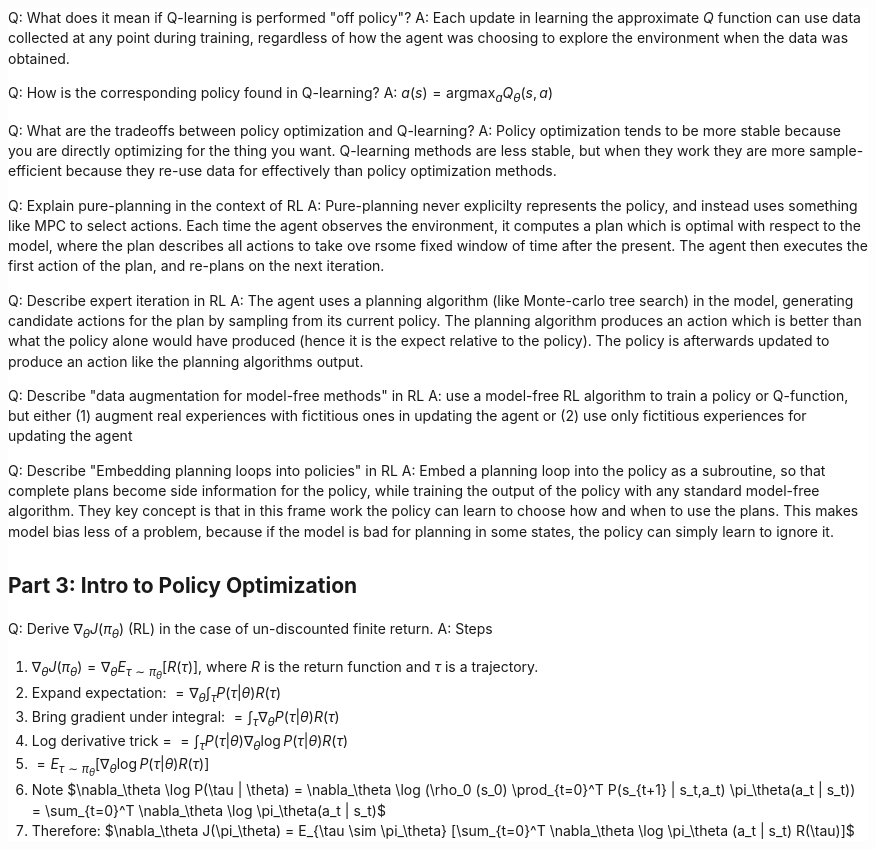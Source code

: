 
Q: What does it mean if Q-learning is performed "off policy"?
A: Each update in learning the approximate $Q$ function can use data collected at any point during training, regardless of how the agent was choosing to explore the environment when the data was obtained.



Q: How is the corresponding policy found in Q-learning?
A: $a(s) = \text{argmax}_a Q_\theta(s, a)$




Q: What are the tradeoffs between policy optimization and Q-learning?
A: Policy optimization tends to be more stable because you are directly optimizing for the thing you want. Q-learning methods are less stable, but when they work they are more sample-efficient because they re-use data for effectively than policy optimization methods.



Q: Explain pure-planning in the context of RL
A: Pure-planning never explicilty represents the policy, and instead uses something like MPC to select actions. Each time the agent observes the environment, it computes a plan which is optimal with respect to the model, where the plan describes all actions to take ove rsome fixed window of time after the present. The agent then executes the first action of the plan, and re-plans on the next iteration.



Q: Describe expert iteration in RL
A: The agent uses a planning algorithm (like Monte-carlo tree search) in the model, generating candidate actions for the plan by sampling from its current policy. The planning algorithm produces an action which is better than what the policy alone would have produced (hence it is the expect relative to the policy). The policy is afterwards updated to produce an action like the planning algorithms output.



Q: Describe "data augmentation for model-free methods" in RL
A: use a model-free RL algorithm to train a policy or Q-function, but either (1) augment real experiences with fictitious ones in updating the agent or (2) use only fictitious experiences for updating the agent



Q: Describe "Embedding planning loops into policies" in RL
A: Embed a planning loop into the policy as a subroutine, so that complete plans become side information for the policy, while training the output of the policy with any standard model-free algorithm. They key concept is that in this frame work the policy can learn to choose how and when to use the plans. This makes model bias less of a problem, because if the model is bad for planning in some states, the policy can simply learn to ignore it.


## Part 3: Intro to Policy Optimization

Q: Derive $\nabla_\theta J(\pi_\theta)$ (RL) in the case of un-discounted finite return.
A: Steps
1. $\nabla_\theta J(\pi_\theta) = \nabla_\theta E_{\tau \sim \pi_\theta}[R(\tau)]$, where $R$ is the return function and $\tau$ is a trajectory.
2. Expand expectation: $= \nabla_\theta \int_\tau P(\tau | \theta)R(\tau)$ 
3. Bring gradient under integral: $=\int_\tau \nabla_\theta P(\tau | \theta) R(\tau)$
4. Log derivative trick = $=\int_\tau P(\tau | \theta) \nabla_\theta \log P(\tau | \theta) R(\tau)$
5. $= E_{\tau \sim \pi_\theta}[\nabla_\theta \log P(\tau | \theta) R(\tau)]$
6. Note $\nabla_\theta \log P(\tau | \theta) = \nabla_\theta \log (\rho_0 (s_0) \prod_{t=0}^T P(s_{t+1} | s_t,a_t) \pi_\theta(a_t | s_t)) = \sum_{t=0}^T \nabla_\theta \log \pi_\theta(a_t | s_t)$
7. Therefore: $\nabla_\theta J(\pi_\theta) = E_{\tau \sim \pi_\theta} [\sum_{t=0}^T \nabla_\theta \log \pi_\theta (a_t | s_t) R(\tau)]$
